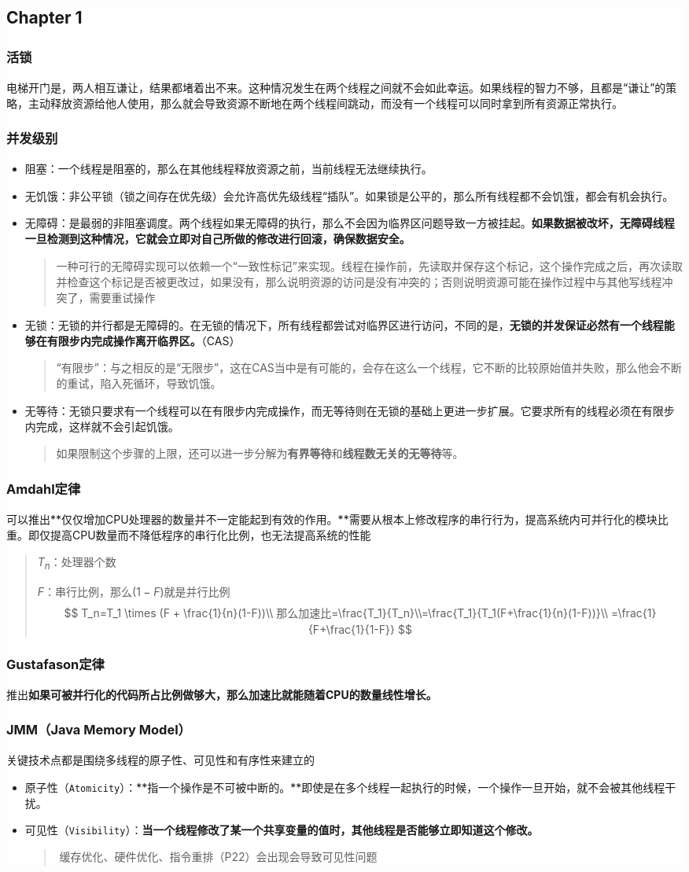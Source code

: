 

## Chapter 1

### 活锁 

电梯开门是，两人相互谦让，结果都堵着出不来。这种情况发生在两个线程之间就不会如此幸运。如果线程的智力不够，且都是“谦让”的策略，主动释放资源给他人使用，那么就会导致资源不断地在两个线程间跳动，而没有一个线程可以同时拿到所有资源正常执行。

### 并发级别

* 阻塞：一个线程是阻塞的，那么在其他线程释放资源之前，当前线程无法继续执行。

* 无饥饿：非公平锁（锁之间存在优先级）会允许高优先级线程“插队”。如果锁是公平的，那么所有线程都不会饥饿，都会有机会执行。

* 无障碍：是最弱的非阻塞调度。两个线程如果无障碍的执行，那么不会因为临界区问题导致一方被挂起。**如果数据被改坏，无障碍线程一旦检测到这种情况，它就会立即对自己所做的修改进行回滚，确保数据安全。**

  > ​	一种可行的无障碍实现可以依赖一个“一致性标记”来实现。线程在操作前，先读取并保存这个标记，这个操作完成之后，再次读取并检查这个标记是否被更改过，如果没有，那么说明资源的访问是没有冲突的；否则说明资源可能在操作过程中与其他写线程冲突了，需要重试操作

* 无锁：无锁的并行都是无障碍的。在无锁的情况下，所有线程都尝试对临界区进行访问，不同的是，**无锁的并发保证必然有一个线程能够在有限步内完成操作离开临界区。**（CAS）

  > ​		“有限步”：与之相反的是“无限步”，这在CAS当中是有可能的，会存在这么一个线程，它不断的比较原始值并失败，那么他会不断的重试，陷入死循环，导致饥饿。

* 无等待：无锁只要求有一个线程可以在有限步内完成操作，而无等待则在无锁的基础上更进一步扩展。它要求所有的线程必须在有限步内完成，这样就不会引起饥饿。

  > ​	如果限制这个步骤的上限，还可以进一步分解为**有界等待**和**线程数无关的无等待**等。

### Amdahl定律

可以推出**仅仅增加CPU处理器的数量并不一定能起到有效的作用。**需要从根本上修改程序的串行行为，提高系统内可并行化的模块比重。即仅提高CPU数量而不降低程序的串行化比例，也无法提高系统的性能

> $T_n$：处理器个数
>
> $F$：串行比例，那么$(1-F)$就是并行比例
> $$
> T_n=T_1 \times (F + \frac{1}{n}(1-F))\\
> 				那么加速比=\frac{T_1}{T_n}\\=\frac{T_1}{T_1(F+\frac{1}{n}(1-F))}\\
> 					=\frac{1}{F+\frac{1}{1-F}}
> $$

### Gustafason定律

推出**如果可被并行化的代码所占比例做够大，那么加速比就能随着CPU的数量线性增长。**

### JMM（Java Memory Model）

关键技术点都是围绕多线程的原子性、可见性和有序性来建立的

* 原子性（`Atomicity`）：**指一个操作是不可被中断的。**即使是在多个线程一起执行的时候，一个操作一旦开始，就不会被其他线程干扰。

* 可见性（`Visibility`）：**当一个线程修改了某一个共享变量的值时，其他线程是否能够立即知道这个修改。**

  > ​	缓存优化、硬件优化、指令重排（P22）会出现会导致可见性问题
